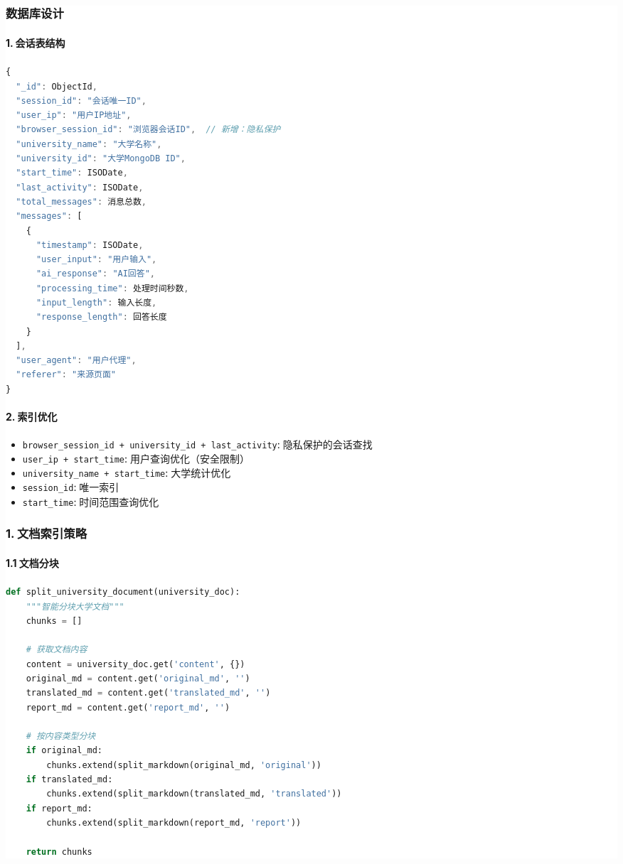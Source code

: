 ### 数据库设计

#### 1. 会话表结构
```javascript
{
  "_id": ObjectId,
  "session_id": "会话唯一ID",
  "user_ip": "用户IP地址",
  "browser_session_id": "浏览器会话ID",  // 新增：隐私保护
  "university_name": "大学名称",
  "university_id": "大学MongoDB ID",
  "start_time": ISODate,
  "last_activity": ISODate,
  "total_messages": 消息总数,
  "messages": [
    {
      "timestamp": ISODate,
      "user_input": "用户输入",
      "ai_response": "AI回答",
      "processing_time": 处理时间秒数,
      "input_length": 输入长度,
      "response_length": 回答长度
    }
  ],
  "user_agent": "用户代理",
  "referer": "来源页面"
}
```

#### 2. 索引优化
- `browser_session_id + university_id + last_activity`: 隐私保护的会话查找
- `user_ip + start_time`: 用户查询优化（安全限制）
- `university_name + start_time`: 大学统计优化
- `session_id`: 唯一索引
- `start_time`: 时间范围查询优化

### 1. 文档索引策略

#### 1.1 文档分块
```python
def split_university_document(university_doc):
    """智能分块大学文档"""
    chunks = []
    
    # 获取文档内容
    content = university_doc.get('content', {})
    original_md = content.get('original_md', '')
    translated_md = content.get('translated_md', '')
    report_md = content.get('report_md', '')
    
    # 按内容类型分块
    if original_md:
        chunks.extend(split_markdown(original_md, 'original'))
    if translated_md:
        chunks.extend(split_markdown(translated_md, 'translated'))
    if report_md:
        chunks.extend(split_markdown(report_md, 'report'))
    
    return chunks
```
